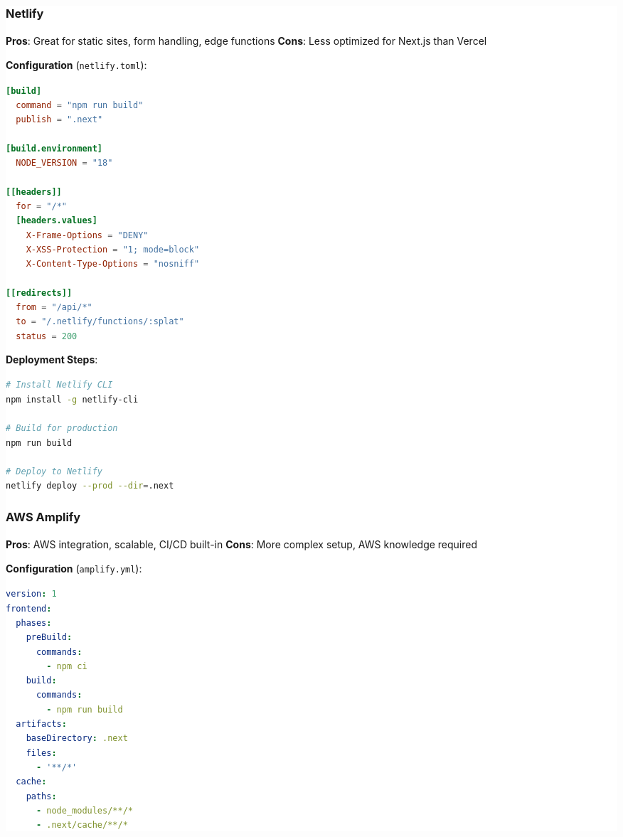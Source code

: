 ### Netlify

**Pros**: Great for static sites, form handling, edge functions
**Cons**: Less optimized for Next.js than Vercel

**Configuration** (`netlify.toml`):
```toml
[build]
  command = "npm run build"
  publish = ".next"

[build.environment]
  NODE_VERSION = "18"

[[headers]]
  for = "/*"
  [headers.values]
    X-Frame-Options = "DENY"
    X-XSS-Protection = "1; mode=block"
    X-Content-Type-Options = "nosniff"

[[redirects]]
  from = "/api/*"
  to = "/.netlify/functions/:splat"
  status = 200
```

**Deployment Steps**:
```bash
# Install Netlify CLI
npm install -g netlify-cli

# Build for production
npm run build

# Deploy to Netlify
netlify deploy --prod --dir=.next
```

### AWS Amplify

**Pros**: AWS integration, scalable, CI/CD built-in
**Cons**: More complex setup, AWS knowledge required

**Configuration** (`amplify.yml`):
```yaml
version: 1
frontend:
  phases:
    preBuild:
      commands:
        - npm ci
    build:
      commands:
        - npm run build
  artifacts:
    baseDirectory: .next
    files:
      - '**/*'
  cache:
    paths:
      - node_modules/**/*
      - .next/cache/**/*
```
